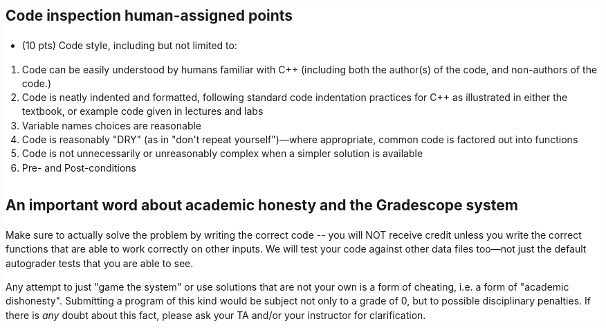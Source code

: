 ## Code inspection human-assigned points

* (10 pts) Code style, including but not limited to:
1. Code can be easily understood by humans familiar with C++ (including both the author(s) of the code, and non-authors of the code.)
2. Code is neatly indented and formatted, following standard code indentation practices for C++ as illustrated in either the textbook, or example code given in lectures and labs
3. Variable names choices are reasonable
4. Code is reasonably "DRY" (as in "don't repeat yourself")&mdash;where appropriate, common code is factored out into functions
5. Code is not unnecessarily or unreasonably complex when a simpler solution is available
6. Pre- and Post-conditions

## An important word about academic honesty and the Gradescope system

Make sure to actually solve the problem by writing the correct code -- you will NOT receive credit unless you write the correct functions that are able to work correctly on other inputs. We will test your code against other data files too&mdash;not just the default autograder tests that you are able to see.  

Any attempt to just "game the system" or use solutions that are not your own is a form of cheating, i.e. a form of "academic dishonesty".  Submitting a program of this kind would be subject not only to a grade of 0, but to possible disciplinary penalties.    If there is <em>any</em> doubt about this fact, please ask your TA and/or your instructor for clarification.
